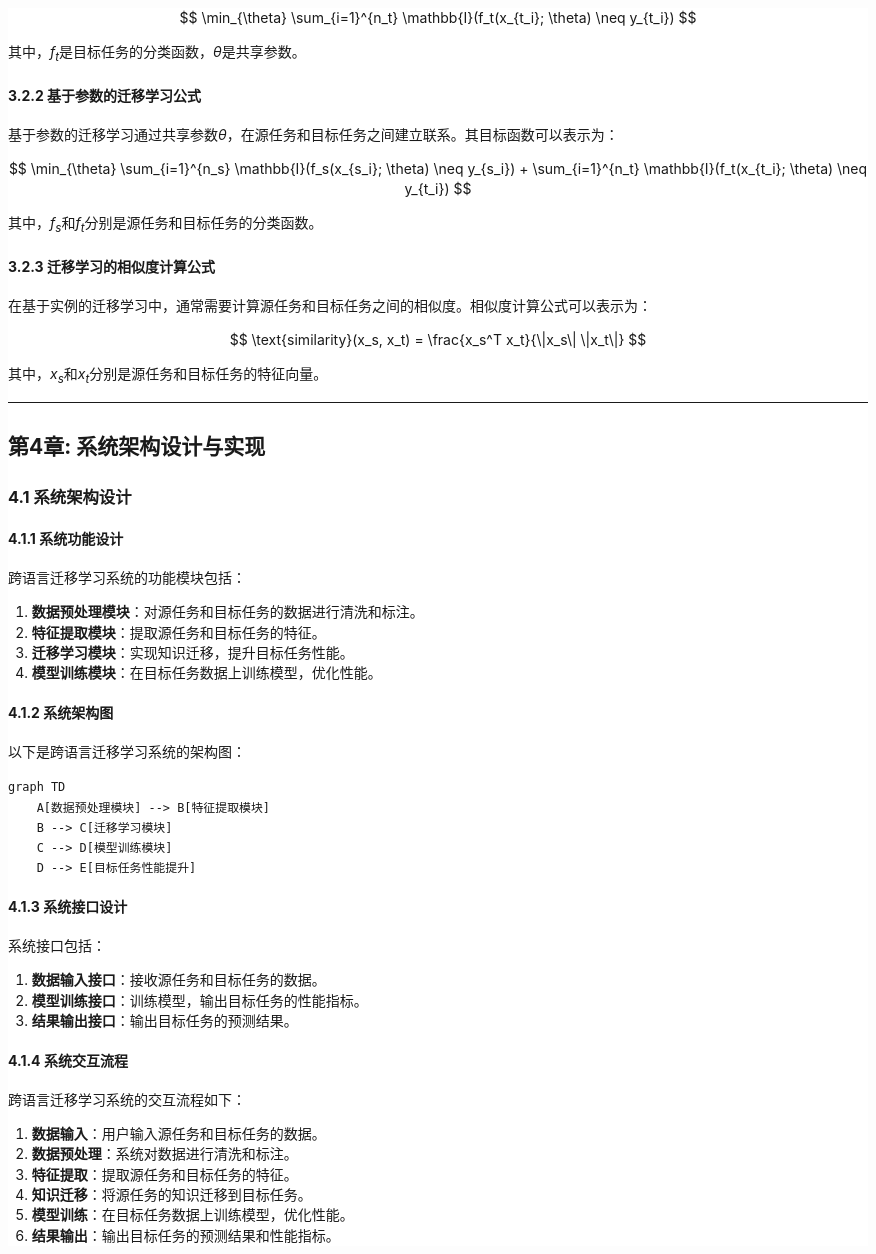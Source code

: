 $$ \min_{\theta} \sum_{i=1}^{n_t} \mathbb{I}(f_t(x_{t_i}; \theta) \neq y_{t_i}) $$

其中，$f_t$是目标任务的分类函数，$\theta$是共享参数。

#### 3.2.2 基于参数的迁移学习公式
基于参数的迁移学习通过共享参数$\theta$，在源任务和目标任务之间建立联系。其目标函数可以表示为：

$$ \min_{\theta} \sum_{i=1}^{n_s} \mathbb{I}(f_s(x_{s_i}; \theta) \neq y_{s_i}) + \sum_{i=1}^{n_t} \mathbb{I}(f_t(x_{t_i}; \theta) \neq y_{t_i}) $$

其中，$f_s$和$f_t$分别是源任务和目标任务的分类函数。

#### 3.2.3 迁移学习的相似度计算公式
在基于实例的迁移学习中，通常需要计算源任务和目标任务之间的相似度。相似度计算公式可以表示为：

$$ \text{similarity}(x_s, x_t) = \frac{x_s^T x_t}{\|x_s\| \|x_t\|} $$

其中，$x_s$和$x_t$分别是源任务和目标任务的特征向量。

---

## 第4章: 系统架构设计与实现

### 4.1 系统架构设计

#### 4.1.1 系统功能设计
跨语言迁移学习系统的功能模块包括：
1. **数据预处理模块**：对源任务和目标任务的数据进行清洗和标注。
2. **特征提取模块**：提取源任务和目标任务的特征。
3. **迁移学习模块**：实现知识迁移，提升目标任务性能。
4. **模型训练模块**：在目标任务数据上训练模型，优化性能。

#### 4.1.2 系统架构图
以下是跨语言迁移学习系统的架构图：

```mermaid
graph TD
    A[数据预处理模块] --> B[特征提取模块]
    B --> C[迁移学习模块]
    C --> D[模型训练模块]
    D --> E[目标任务性能提升]
```

#### 4.1.3 系统接口设计
系统接口包括：
1. **数据输入接口**：接收源任务和目标任务的数据。
2. **模型训练接口**：训练模型，输出目标任务的性能指标。
3. **结果输出接口**：输出目标任务的预测结果。

#### 4.1.4 系统交互流程
跨语言迁移学习系统的交互流程如下：

1. **数据输入**：用户输入源任务和目标任务的数据。
2. **数据预处理**：系统对数据进行清洗和标注。
3. **特征提取**：提取源任务和目标任务的特征。
4. **知识迁移**：将源任务的知识迁移到目标任务。
5. **模型训练**：在目标任务数据上训练模型，优化性能。
6. **结果输出**：输出目标任务的预测结果和性能指标。
